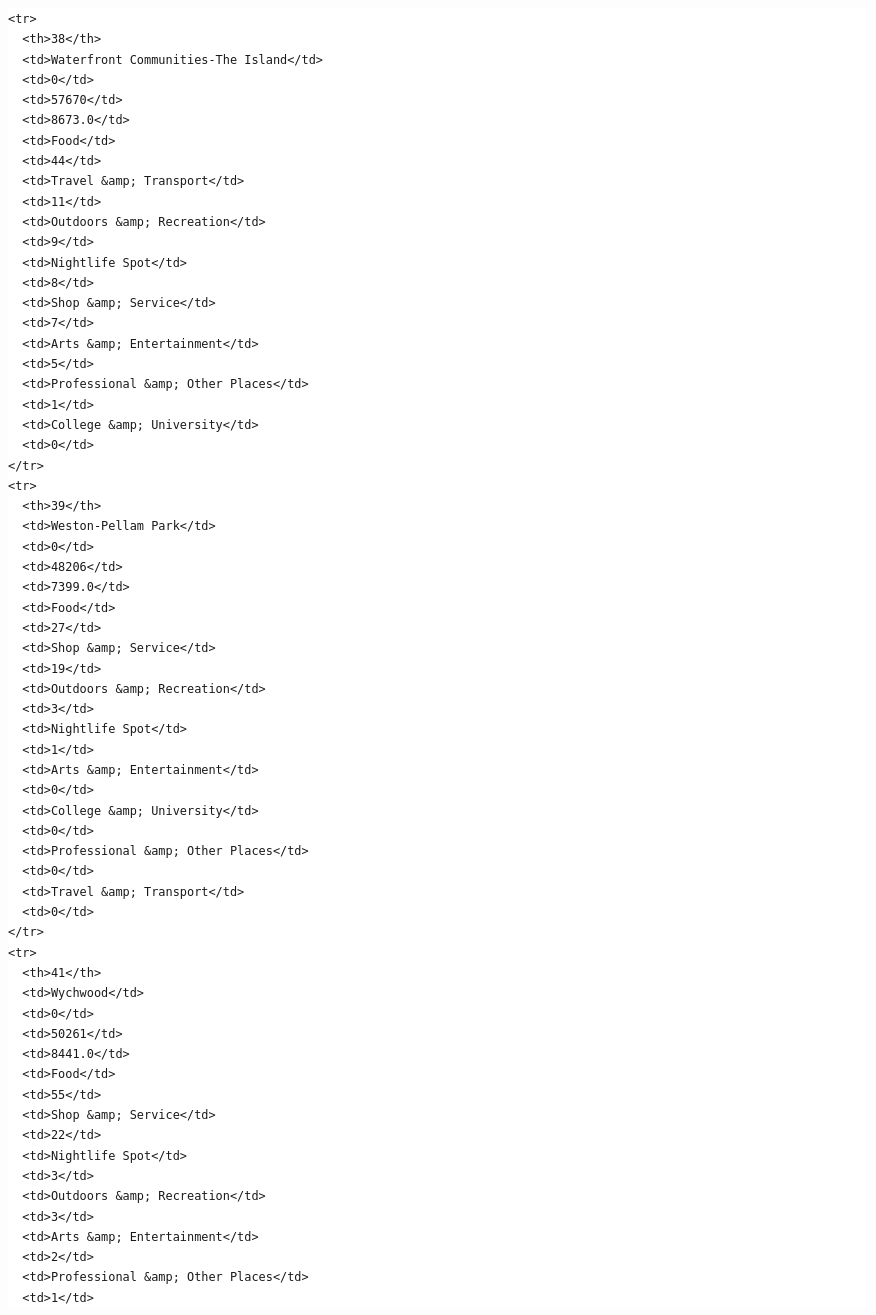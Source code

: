     <tr>
      <th>38</th>
      <td>Waterfront Communities-The Island</td>
      <td>0</td>
      <td>57670</td>
      <td>8673.0</td>
      <td>Food</td>
      <td>44</td>
      <td>Travel &amp; Transport</td>
      <td>11</td>
      <td>Outdoors &amp; Recreation</td>
      <td>9</td>
      <td>Nightlife Spot</td>
      <td>8</td>
      <td>Shop &amp; Service</td>
      <td>7</td>
      <td>Arts &amp; Entertainment</td>
      <td>5</td>
      <td>Professional &amp; Other Places</td>
      <td>1</td>
      <td>College &amp; University</td>
      <td>0</td>
    </tr>
    <tr>
      <th>39</th>
      <td>Weston-Pellam Park</td>
      <td>0</td>
      <td>48206</td>
      <td>7399.0</td>
      <td>Food</td>
      <td>27</td>
      <td>Shop &amp; Service</td>
      <td>19</td>
      <td>Outdoors &amp; Recreation</td>
      <td>3</td>
      <td>Nightlife Spot</td>
      <td>1</td>
      <td>Arts &amp; Entertainment</td>
      <td>0</td>
      <td>College &amp; University</td>
      <td>0</td>
      <td>Professional &amp; Other Places</td>
      <td>0</td>
      <td>Travel &amp; Transport</td>
      <td>0</td>
    </tr>
    <tr>
      <th>41</th>
      <td>Wychwood</td>
      <td>0</td>
      <td>50261</td>
      <td>8441.0</td>
      <td>Food</td>
      <td>55</td>
      <td>Shop &amp; Service</td>
      <td>22</td>
      <td>Nightlife Spot</td>
      <td>3</td>
      <td>Outdoors &amp; Recreation</td>
      <td>3</td>
      <td>Arts &amp; Entertainment</td>
      <td>2</td>
      <td>Professional &amp; Other Places</td>
      <td>1</td>